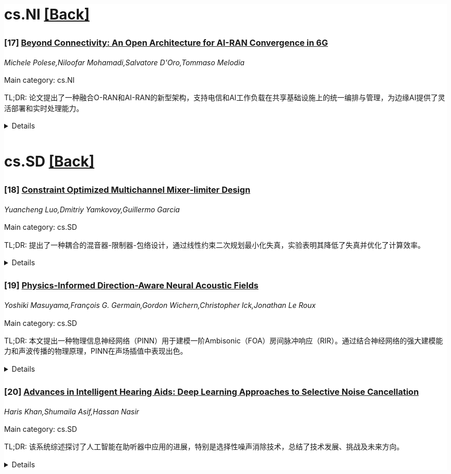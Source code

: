 
<div id='cs.NI'></div>

# cs.NI [[Back]](#toc)

### [17] [Beyond Connectivity: An Open Architecture for AI-RAN Convergence in 6G](https://arxiv.org/abs/2507.06911)
*Michele Polese,Niloofar Mohamadi,Salvatore D'Oro,Tommaso Melodia*

Main category: cs.NI

TL;DR: 论文提出了一种融合O-RAN和AI-RAN的新型架构，支持电信和AI工作负载在共享基础设施上的统一编排与管理，为边缘AI提供了灵活部署和实时处理能力。


<details><summary>Details</summary></details>


<div id='cs.SD'></div>

# cs.SD [[Back]](#toc)

### [18] [Constraint Optimized Multichannel Mixer-limiter Design](https://arxiv.org/abs/2507.06769)
*Yuancheng Luo,Dmitriy Yamkovoy,Guillermo Garcia*

Main category: cs.SD

TL;DR: 提出了一种耦合的混音器-限制器-包络设计，通过线性约束二次规划最小化失真，实验表明其降低了失真并优化了计算效率。


<details><summary>Details</summary></details>


### [19] [Physics-Informed Direction-Aware Neural Acoustic Fields](https://arxiv.org/abs/2507.06826)
*Yoshiki Masuyama,François G. Germain,Gordon Wichern,Christopher Ick,Jonathan Le Roux*

Main category: cs.SD

TL;DR: 本文提出一种物理信息神经网络（PINN）用于建模一阶Ambisonic（FOA）房间脉冲响应（RIR）。通过结合神经网络的强大建模能力和声波传播的物理原理，PINN在声场插值中表现出色。


<details><summary>Details</summary></details>


### [20] [Advances in Intelligent Hearing Aids: Deep Learning Approaches to Selective Noise Cancellation](https://arxiv.org/abs/2507.07043)
*Haris Khan,Shumaila Asif,Hassan Nasir*

Main category: cs.SD

TL;DR: 该系统综述探讨了人工智能在助听器中应用的进展，特别是选择性噪声消除技术，总结了技术发展、挑战及未来方向。


<details><summary>Details</summary></details>
